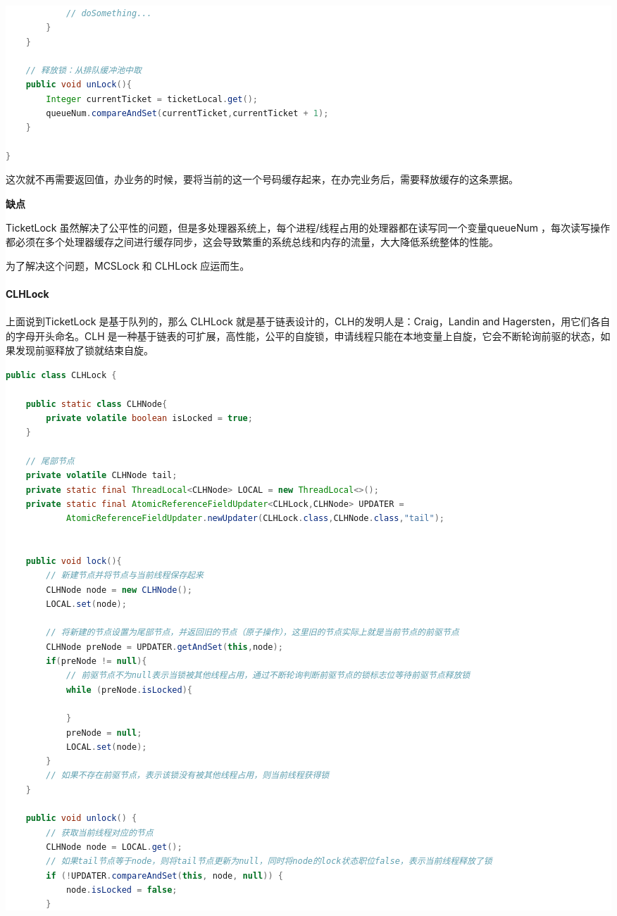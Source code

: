 ```java
            // doSomething...
        }
    }

    // 释放锁：从排队缓冲池中取
    public void unLock(){
        Integer currentTicket = ticketLocal.get();
        queueNum.compareAndSet(currentTicket,currentTicket + 1);
    }

}
```

这次就不再需要返回值，办业务的时候，要将当前的这一个号码缓存起来，在办完业务后，需要释放缓存的这条票据。

**缺点**

TicketLock 虽然解决了公平性的问题，但是多处理器系统上，每个进程/线程占用的处理器都在读写同一个变量queueNum ，每次读写操作都必须在多个处理器缓存之间进行缓存同步，这会导致繁重的系统总线和内存的流量，大大降低系统整体的性能。

为了解决这个问题，MCSLock 和 CLHLock 应运而生。

#### CLHLock

上面说到TicketLock 是基于队列的，那么 CLHLock 就是基于链表设计的，CLH的发明人是：Craig，Landin and Hagersten，用它们各自的字母开头命名。CLH 是一种基于链表的可扩展，高性能，公平的自旋锁，申请线程只能在本地变量上自旋，它会不断轮询前驱的状态，如果发现前驱释放了锁就结束自旋。

```java
public class CLHLock {

    public static class CLHNode{
        private volatile boolean isLocked = true;
    }

    // 尾部节点
    private volatile CLHNode tail;
    private static final ThreadLocal<CLHNode> LOCAL = new ThreadLocal<>();
    private static final AtomicReferenceFieldUpdater<CLHLock,CLHNode> UPDATER =
            AtomicReferenceFieldUpdater.newUpdater(CLHLock.class,CLHNode.class,"tail");


    public void lock(){
        // 新建节点并将节点与当前线程保存起来
        CLHNode node = new CLHNode();
        LOCAL.set(node);

        // 将新建的节点设置为尾部节点，并返回旧的节点（原子操作），这里旧的节点实际上就是当前节点的前驱节点
        CLHNode preNode = UPDATER.getAndSet(this,node);
        if(preNode != null){
            // 前驱节点不为null表示当锁被其他线程占用，通过不断轮询判断前驱节点的锁标志位等待前驱节点释放锁
            while (preNode.isLocked){

            }
            preNode = null;
            LOCAL.set(node);
        }
        // 如果不存在前驱节点，表示该锁没有被其他线程占用，则当前线程获得锁
    }

    public void unlock() {
        // 获取当前线程对应的节点
        CLHNode node = LOCAL.get();
        // 如果tail节点等于node，则将tail节点更新为null，同时将node的lock状态职位false，表示当前线程释放了锁
        if (!UPDATER.compareAndSet(this, node, null)) {
            node.isLocked = false;
        }
```